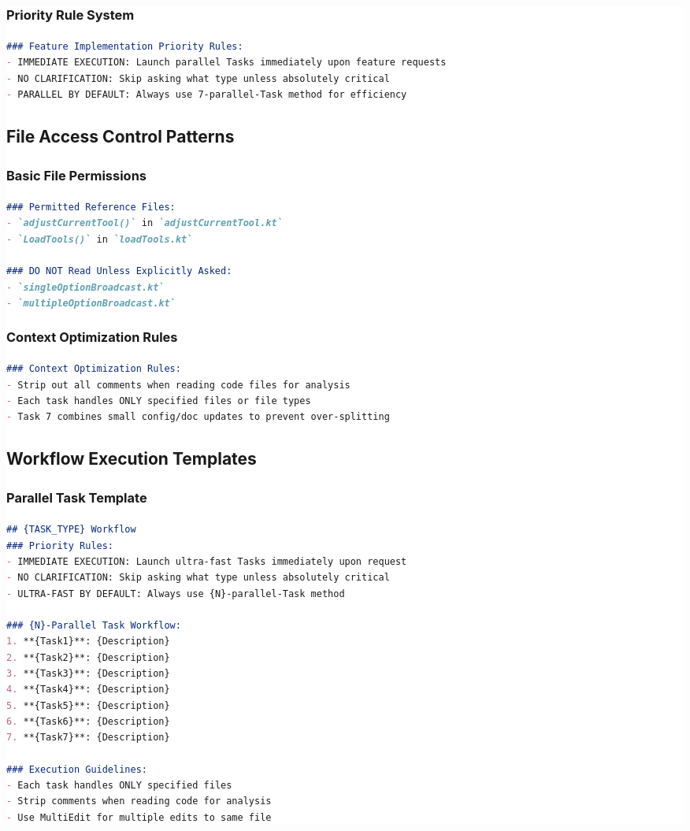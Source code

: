 ### Priority Rule System
```markdown
### Feature Implementation Priority Rules:
- IMMEDIATE EXECUTION: Launch parallel Tasks immediately upon feature requests
- NO CLARIFICATION: Skip asking what type unless absolutely critical  
- PARALLEL BY DEFAULT: Always use 7-parallel-Task method for efficiency
```

## File Access Control Patterns

### Basic File Permissions
```markdown
### Permitted Reference Files:
- `adjustCurrentTool()` in `adjustCurrentTool.kt`
- `LoadTools()` in `loadTools.kt`

### DO NOT Read Unless Explicitly Asked:
- `singleOptionBroadcast.kt`
- `multipleOptionBroadcast.kt`
```

### Context Optimization Rules
```markdown
### Context Optimization Rules:
- Strip out all comments when reading code files for analysis
- Each task handles ONLY specified files or file types
- Task 7 combines small config/doc updates to prevent over-splitting
```

## Workflow Execution Templates

### Parallel Task Template
```markdown
## {TASK_TYPE} Workflow
### Priority Rules:
- IMMEDIATE EXECUTION: Launch ultra-fast Tasks immediately upon request
- NO CLARIFICATION: Skip asking what type unless absolutely critical
- ULTRA-FAST BY DEFAULT: Always use {N}-parallel-Task method

### {N}-Parallel Task Workflow:
1. **{Task1}**: {Description}
2. **{Task2}**: {Description}
3. **{Task3}**: {Description}
4. **{Task4}**: {Description}
5. **{Task5}**: {Description}
6. **{Task6}**: {Description}
7. **{Task7}**: {Description}

### Execution Guidelines:
- Each task handles ONLY specified files
- Strip comments when reading code for analysis
- Use MultiEdit for multiple edits to same file
```
